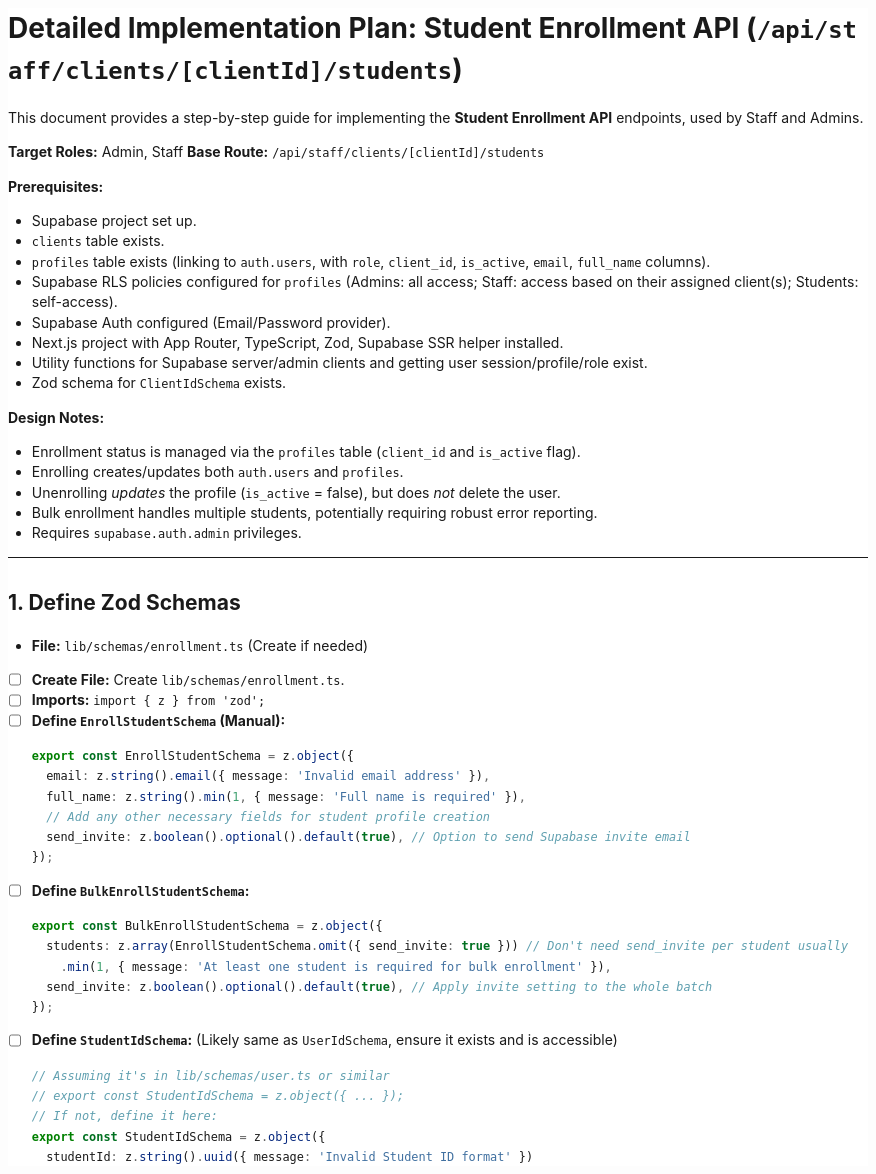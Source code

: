 # Detailed Implementation Plan: Student Enrollment API (`/api/staff/clients/[clientId]/students`)

This document provides a step-by-step guide for implementing the **Student Enrollment API** endpoints, used by Staff and Admins.

**Target Roles:** Admin, Staff
**Base Route:** `/api/staff/clients/[clientId]/students`

**Prerequisites:**

*   Supabase project set up.
*   `clients` table exists.
*   `profiles` table exists (linking to `auth.users`, with `role`, `client_id`, `is_active`, `email`, `full_name` columns).
*   Supabase RLS policies configured for `profiles` (Admins: all access; Staff: access based on their assigned client(s); Students: self-access).
*   Supabase Auth configured (Email/Password provider).
*   Next.js project with App Router, TypeScript, Zod, Supabase SSR helper installed.
*   Utility functions for Supabase server/admin clients and getting user session/profile/role exist.
*   Zod schema for `ClientIdSchema` exists.

**Design Notes:**

*   Enrollment status is managed via the `profiles` table (`client_id` and `is_active` flag).
*   Enrolling creates/updates both `auth.users` and `profiles`.
*   Unenrolling *updates* the profile (`is_active` = false), but does *not* delete the user.
*   Bulk enrollment handles multiple students, potentially requiring robust error reporting.
*   Requires `supabase.auth.admin` privileges.

---

## 1. Define Zod Schemas

*   **File:** `lib/schemas/enrollment.ts` (Create if needed)

*   [ ] **Create File:** Create `lib/schemas/enrollment.ts`.
*   [ ] **Imports:** `import { z } from 'zod';`
*   [ ] **Define `EnrollStudentSchema` (Manual):**
    ```typescript
    export const EnrollStudentSchema = z.object({
      email: z.string().email({ message: 'Invalid email address' }),
      full_name: z.string().min(1, { message: 'Full name is required' }),
      // Add any other necessary fields for student profile creation
      send_invite: z.boolean().optional().default(true), // Option to send Supabase invite email
    });
    ```
*   [ ] **Define `BulkEnrollStudentSchema`:**
    ```typescript
    export const BulkEnrollStudentSchema = z.object({
      students: z.array(EnrollStudentSchema.omit({ send_invite: true })) // Don't need send_invite per student usually
        .min(1, { message: 'At least one student is required for bulk enrollment' }),
      send_invite: z.boolean().optional().default(true), // Apply invite setting to the whole batch
    });
    ```
*   [ ] **Define `StudentIdSchema`:** (Likely same as `UserIdSchema`, ensure it exists and is accessible)
    ```typescript
    // Assuming it's in lib/schemas/user.ts or similar
    // export const StudentIdSchema = z.object({ ... });
    // If not, define it here:
    export const StudentIdSchema = z.object({
      studentId: z.string().uuid({ message: 'Invalid Student ID format' })